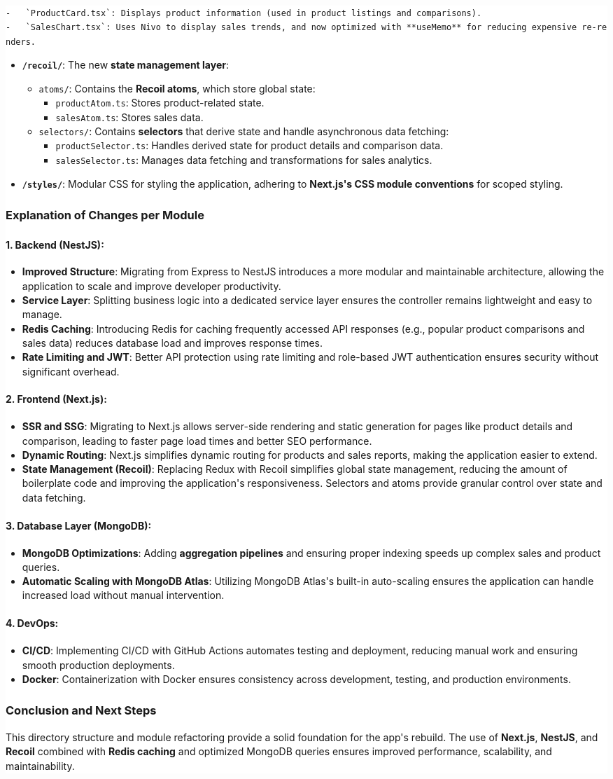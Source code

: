     -   `ProductCard.tsx`: Displays product information (used in product listings and comparisons).
    -   `SalesChart.tsx`: Uses Nivo to display sales trends, and now optimized with **useMemo** for reducing expensive re-renders.
-   **`/recoil/`**: The new **state management layer**:
    
    -   `atoms/`: Contains the **Recoil atoms**, which store global state:
        -   `productAtom.ts`: Stores product-related state.
        -   `salesAtom.ts`: Stores sales data.
    -   `selectors/`: Contains **selectors** that derive state and handle asynchronous data fetching:
        -   `productSelector.ts`: Handles derived state for product details and comparison data.
        -   `salesSelector.ts`: Manages data fetching and transformations for sales analytics.
-   **`/styles/`**: Modular CSS for styling the application, adhering to **Next.js's CSS module conventions** for scoped styling.
    
### **Explanation of Changes per Module**

#### 1\. **Backend (NestJS)**:

-   **Improved Structure**: Migrating from Express to NestJS introduces a more modular and maintainable architecture, allowing the application to scale and improve developer productivity.
-   **Service Layer**: Splitting business logic into a dedicated service layer ensures the controller remains lightweight and easy to manage.
-   **Redis Caching**: Introducing Redis for caching frequently accessed API responses (e.g., popular product comparisons and sales data) reduces database load and improves response times.
-   **Rate Limiting and JWT**: Better API protection using rate limiting and role-based JWT authentication ensures security without significant overhead.

#### 2\. **Frontend (Next.js)**:

-   **SSR and SSG**: Migrating to Next.js allows server-side rendering and static generation for pages like product details and comparison, leading to faster page load times and better SEO performance.
-   **Dynamic Routing**: Next.js simplifies dynamic routing for products and sales reports, making the application easier to extend.
-   **State Management (Recoil)**: Replacing Redux with Recoil simplifies global state management, reducing the amount of boilerplate code and improving the application's responsiveness. Selectors and atoms provide granular control over state and data fetching.

#### 3\. **Database Layer (MongoDB)**:

-   **MongoDB Optimizations**: Adding **aggregation pipelines** and ensuring proper indexing speeds up complex sales and product queries.
-   **Automatic Scaling with MongoDB Atlas**: Utilizing MongoDB Atlas's built-in auto-scaling ensures the application can handle increased load without manual intervention.

#### 4\. **DevOps**:

-   **CI/CD**: Implementing CI/CD with GitHub Actions automates testing and deployment, reducing manual work and ensuring smooth production deployments.
-   **Docker**: Containerization with Docker ensures consistency across development, testing, and production environments.

### Conclusion and Next Steps

This directory structure and module refactoring provide a solid foundation for the app's rebuild. The use of **Next.js**, **NestJS**, and **Recoil** combined with **Redis caching** and optimized MongoDB queries ensures improved performance, scalability, and maintainability.


